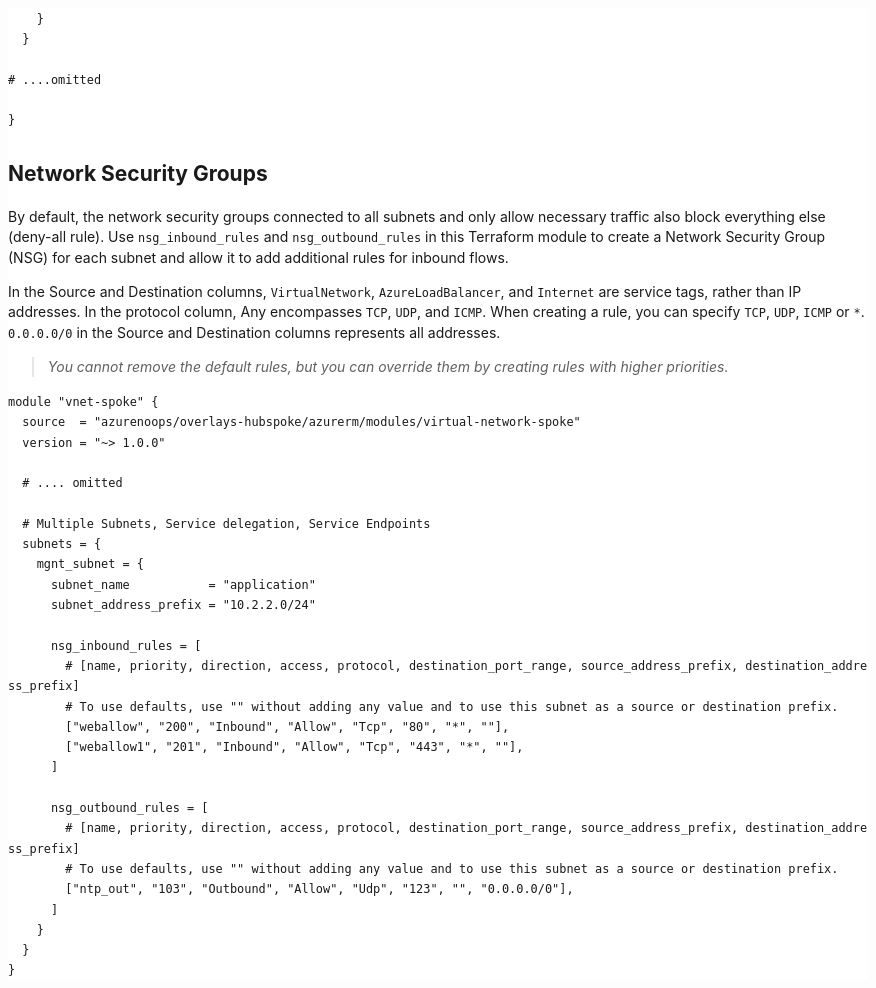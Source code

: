```hcl
    }
  }

# ....omitted

}
```

## Network Security Groups

By default, the network security groups connected to all subnets and only allow necessary traffic also block everything else (deny-all rule). Use `nsg_inbound_rules` and `nsg_outbound_rules` in this Terraform module to create a Network Security Group (NSG) for each subnet and allow it to add additional rules for inbound flows.

In the Source and Destination columns, `VirtualNetwork`, `AzureLoadBalancer`, and `Internet` are service tags, rather than IP addresses. In the protocol column, Any encompasses `TCP`, `UDP`, and `ICMP`. When creating a rule, you can specify `TCP`, `UDP`, `ICMP` or `*`. `0.0.0.0/0` in the Source and Destination columns represents all addresses.

>*You cannot remove the default rules, but you can override them by creating rules with higher priorities.*

```hcl
module "vnet-spoke" {
  source  = "azurenoops/overlays-hubspoke/azurerm/modules/virtual-network-spoke"
  version = "~> 1.0.0"

  # .... omitted

  # Multiple Subnets, Service delegation, Service Endpoints
  subnets = {
    mgnt_subnet = {
      subnet_name           = "application"
      subnet_address_prefix = "10.2.2.0/24"

      nsg_inbound_rules = [
        # [name, priority, direction, access, protocol, destination_port_range, source_address_prefix, destination_address_prefix]
        # To use defaults, use "" without adding any value and to use this subnet as a source or destination prefix.
        ["weballow", "200", "Inbound", "Allow", "Tcp", "80", "*", ""],
        ["weballow1", "201", "Inbound", "Allow", "Tcp", "443", "*", ""],
      ]

      nsg_outbound_rules = [
        # [name, priority, direction, access, protocol, destination_port_range, source_address_prefix, destination_address_prefix]
        # To use defaults, use "" without adding any value and to use this subnet as a source or destination prefix.
        ["ntp_out", "103", "Outbound", "Allow", "Udp", "123", "", "0.0.0.0/0"],
      ]
    }
  }
}
```

